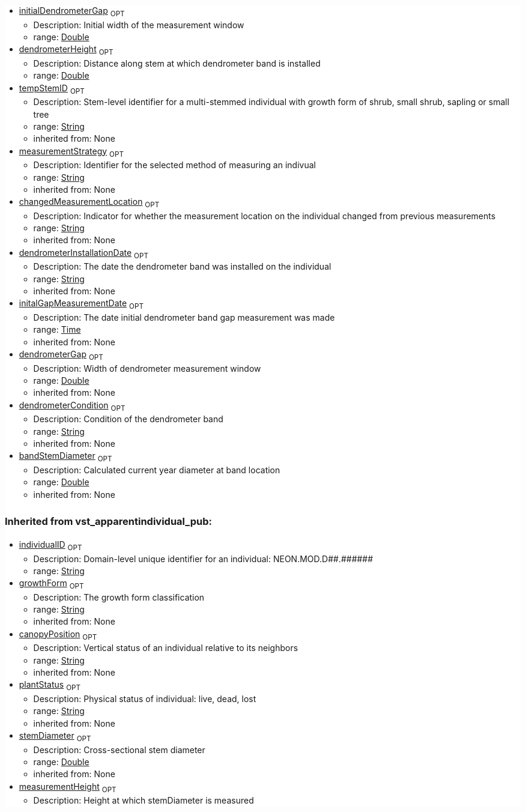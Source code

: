  * [initialDendrometerGap](initialDendrometerGap.md)  <sub>OPT</sub>
    * Description: Initial width of the measurement window
    * range: [Double](types/Double.md)
 * [dendrometerHeight](dendrometerHeight.md)  <sub>OPT</sub>
    * Description: Distance along stem at which dendrometer band is installed
    * range: [Double](types/Double.md)
 * [tempStemID](tempStemID.md)  <sub>OPT</sub>
    * Description: Stem-level identifier for a multi-stemmed individual with growth form of shrub, small shrub, sapling or small tree
    * range: [String](types/String.md)
    * inherited from: None
 * [measurementStrategy](measurementStrategy.md)  <sub>OPT</sub>
    * Description: Identifier for the selected method of measuring an indivual
    * range: [String](types/String.md)
    * inherited from: None
 * [changedMeasurementLocation](changedMeasurementLocation.md)  <sub>OPT</sub>
    * Description: Indicator for whether the measurement location on the individual changed from previous measurements
    * range: [String](types/String.md)
    * inherited from: None
 * [dendrometerInstallationDate](dendrometerInstallationDate.md)  <sub>OPT</sub>
    * Description: The date the dendrometer band was installed on the individual
    * range: [String](types/String.md)
    * inherited from: None
 * [initalGapMeasurementDate](initalGapMeasurementDate.md)  <sub>OPT</sub>
    * Description: The date initial dendrometer band gap measurement was made
    * range: [Time](types/Time.md)
    * inherited from: None
 * [dendrometerGap](dendrometerGap.md)  <sub>OPT</sub>
    * Description: Width of dendrometer measurement window
    * range: [Double](types/Double.md)
    * inherited from: None
 * [dendrometerCondition](dendrometerCondition.md)  <sub>OPT</sub>
    * Description: Condition of the dendrometer band
    * range: [String](types/String.md)
    * inherited from: None
 * [bandStemDiameter](bandStemDiameter.md)  <sub>OPT</sub>
    * Description: Calculated current year diameter at band location
    * range: [Double](types/Double.md)
    * inherited from: None

### Inherited from vst_apparentindividual_pub:

 * [individualID](individualID.md)  <sub>OPT</sub>
    * Description: Domain-level unique identifier for an individual: NEON.MOD.D##.######
    * range: [String](types/String.md)
 * [growthForm](growthForm.md)  <sub>OPT</sub>
    * Description: The growth form classification
    * range: [String](types/String.md)
    * inherited from: None
 * [canopyPosition](canopyPosition.md)  <sub>OPT</sub>
    * Description: Vertical status of an individual relative to its neighbors
    * range: [String](types/String.md)
    * inherited from: None
 * [plantStatus](plantStatus.md)  <sub>OPT</sub>
    * Description: Physical status of individual: live, dead, lost
    * range: [String](types/String.md)
    * inherited from: None
 * [stemDiameter](stemDiameter.md)  <sub>OPT</sub>
    * Description: Cross-sectional stem diameter
    * range: [Double](types/Double.md)
    * inherited from: None
 * [measurementHeight](measurementHeight.md)  <sub>OPT</sub>
    * Description: Height at which stemDiameter is measured